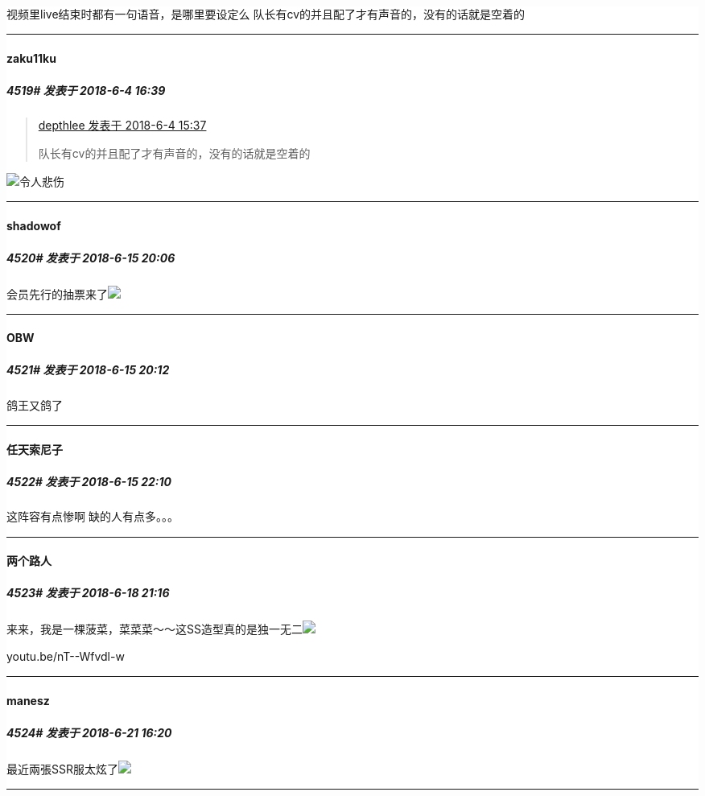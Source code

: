 视频里live结束时都有一句语音，是哪里要设定么</blockquote>
队长有cv的并且配了才有声音的，没有的话就是空着的

*****

####  zaku11ku  
##### 4519#       发表于 2018-6-4 16:39

<blockquote><a href="httphttps://bbs.saraba1st.com/2b/forum.php?mod=redirect&amp;goto=findpost&amp;pid=39872281&amp;ptid=1130963" target="_blank">depthlee 发表于 2018-6-4 15:37</a>

队长有cv的并且配了才有声音的，没有的话就是空着的</blockquote>
<img src="https://static.saraba1st.com/image/smiley/face2017/001.png" referrerpolicy="no-referrer">令人悲伤

*****

####  shadowof  
##### 4520#       发表于 2018-6-15 20:06

会员先行的抽票来了<img src="https://static.saraba1st.com/image/smiley/face2017/003.png" referrerpolicy="no-referrer">

*****

####  OBW  
##### 4521#       发表于 2018-6-15 20:12

鸽王又鸽了

*****

####  任天索尼子  
##### 4522#       发表于 2018-6-15 22:10

这阵容有点惨啊 缺的人有点多。。。

*****

####  两个路人  
##### 4523#       发表于 2018-6-18 21:16

来来，我是一棵菠菜，菜菜菜～～这SS造型真的是独一无二<img src="https://static.saraba1st.com/image/smiley/face2017/143.png" referrerpolicy="no-referrer">

youtu.be/nT--Wfvdl-w

*****

####  manesz  
##### 4524#       发表于 2018-6-21 16:20

最近兩張SSR服太炫了<img src="https://static.saraba1st.com/image/smiley/face2017/112.png" referrerpolicy="no-referrer">

*****
